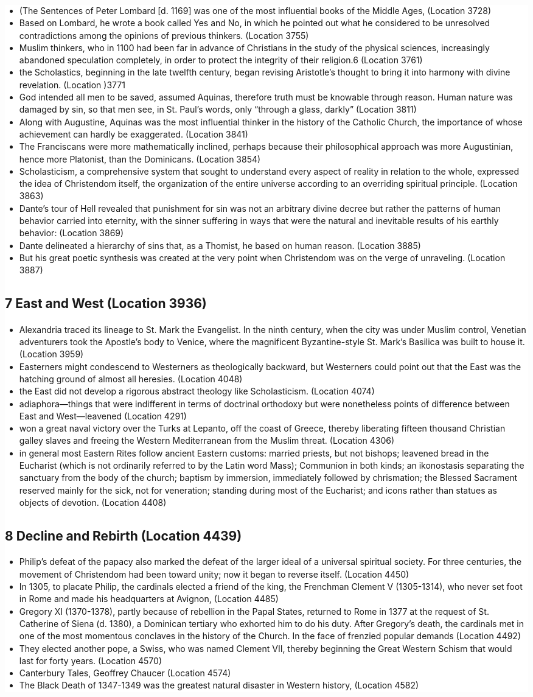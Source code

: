 - (The Sentences of Peter Lombard [d. 1169] was one of the most influential books of the Middle Ages, (Location 3728)
- Based on Lombard, he wrote a book called Yes and No, in which he pointed out what he considered to be unresolved contradictions among the opinions of previous thinkers. (Location 3755)
- Muslim thinkers, who in 1100 had been far in advance of Christians in the study of the physical sciences, increasingly abandoned speculation completely, in order to protect the integrity of their religion.6 (Location 3761)
- the Scholastics, beginning in the late twelfth century, began revising Aristotle’s thought to bring it into harmony with divine revelation. (Location )3771
- God intended all men to be saved, assumed Aquinas, therefore truth must be knowable through reason. Human nature was damaged by sin, so that men see, in St. Paul’s words, only “through a glass, darkly” (Location 3811)
- Along with Augustine, Aquinas was the most influential thinker in the history of the Catholic Church, the importance of whose achievement can hardly be exaggerated. (Location 3841)
- The Franciscans were more mathematically inclined, perhaps because their philosophical approach was more Augustinian, hence more Platonist, than the Dominicans. (Location 3854)
- Scholasticism, a comprehensive system that sought to understand every aspect of reality in relation to the whole, expressed the idea of Christendom itself, the organization of the entire universe according to an overriding spiritual principle. (Location 3863)
- Dante’s tour of Hell revealed that punishment for sin was not an arbitrary divine decree but rather the patterns of human behavior carried into eternity, with the sinner suffering in ways that were the natural and inevitable results of his earthly behavior: (Location 3869)
- Dante delineated a hierarchy of sins that, as a Thomist, he based on human reason. (Location 3885)
- But his great poetic synthesis was created at the very point when Christendom was on the verge of unraveling. (Location 3887)

## 7     East and West (Location 3936)
- Alexandria traced its lineage to St. Mark the Evangelist. In the ninth century, when the city was under Muslim control, Venetian adventurers took the Apostle’s body to Venice, where the magnificent Byzantine-style St. Mark’s Basilica was built to house it. (Location 3959)
- Easterners might condescend to Westerners as theologically backward, but Westerners could point out that the East was the hatching ground of almost all heresies. (Location 4048)
- the East did not develop a rigorous abstract theology like Scholasticism. (Location 4074)
- adiaphora—things that were indifferent in terms of doctrinal orthodoxy but were nonetheless points of difference between East and West—leavened (Location 4291)
- won a great naval victory over the Turks at Lepanto, off the coast of Greece, thereby liberating fifteen thousand Christian galley slaves and freeing the Western Mediterranean from the Muslim threat. (Location 4306)
- in general most Eastern Rites follow ancient Eastern customs: married priests, but not bishops; leavened bread in the Eucharist (which is not ordinarily referred to by the Latin word Mass); Communion in both kinds; an ikonostasis separating the sanctuary from the body of the church; baptism by immersion, immediately followed by chrismation; the Blessed Sacrament reserved mainly for the sick, not for veneration; standing during most of the Eucharist; and icons rather than statues as objects of devotion. (Location 4408)

## 8     Decline and Rebirth (Location 4439)
- Philip’s defeat of the papacy also marked the defeat of the larger ideal of a universal spiritual society. For three centuries, the movement of Christendom had been toward unity; now it began to reverse itself. (Location 4450)
- In 1305, to placate Philip, the cardinals elected a friend of the king, the Frenchman Clement V (1305-1314), who never set foot in Rome and made his headquarters at Avignon, (Location 4485)
- Gregory XI (1370-1378), partly because of rebellion in the Papal States, returned to Rome in 1377 at the request of St. Catherine of Siena (d. 1380), a Dominican tertiary who exhorted him to do his duty. After Gregory’s death, the cardinals met in one of the most momentous conclaves in the history of the Church. In the face of frenzied popular demands (Location 4492)
- They elected another pope, a Swiss, who was named Clement VII, thereby beginning the Great Western Schism that would last for forty years. (Location 4570)
- Canterbury Tales, Geoffrey Chaucer (Location 4574)
- The Black Death of 1347-1349 was the greatest natural disaster in Western history, (Location 4582)